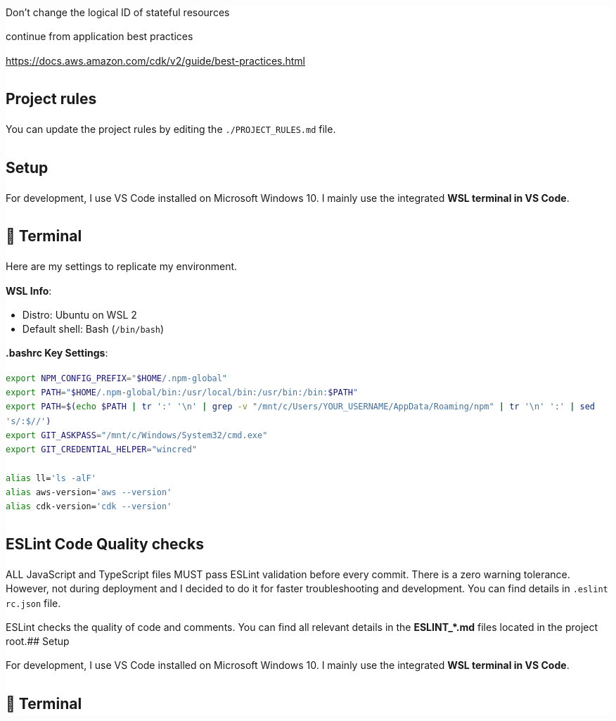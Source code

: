 Don’t change the logical ID of stateful resources


continue from application best practices


https://docs.aws.amazon.com/cdk/v2/guide/best-practices.html

## Project rules

You can update the project rules by editing the `./PROJECT_RULES.md` file.

## Setup

For development, I use VS Code installed on Microsoft Windows 10. I mainly use the integrated **WSL terminal in VS Code**. 

## 🐧 Terminal

Here are my settings to replicate my environment.


**WSL Info**:
  - Distro: Ubuntu on WSL 2
  - Default shell: Bash (`/bin/bash`)

**.bashrc Key Settings**:
  ```bash
  export NPM_CONFIG_PREFIX="$HOME/.npm-global"
  export PATH="$HOME/.npm-global/bin:/usr/local/bin:/usr/bin:/bin:$PATH"
  export PATH=$(echo $PATH | tr ':' '\n' | grep -v "/mnt/c/Users/YOUR_USERNAME/AppData/Roaming/npm" | tr '\n' ':' | sed 's/:$//')
  export GIT_ASKPASS="/mnt/c/Windows/System32/cmd.exe"
  export GIT_CREDENTIAL_HELPER="wincred"

  alias ll='ls -alF'
  alias aws-version='aws --version'
  alias cdk-version='cdk --version'
 ```


## ESLint Code Quality checks

ALL JavaScript and TypeScript files MUST pass ESLint validation before every commit. There is a zero warning tolerance. However, not during deployment and I decided to do it for faster troubleshooting and development. You can find details in `.eslintrc.json` file.


ESLint checks the quality of code and comments. You can find all relevant details in the **ESLINT_*.md** files located in the project root.## Setup

For development, I use VS Code installed on Microsoft Windows 10. I mainly use the integrated **WSL terminal in VS Code**. 

## 🐧 Terminal
